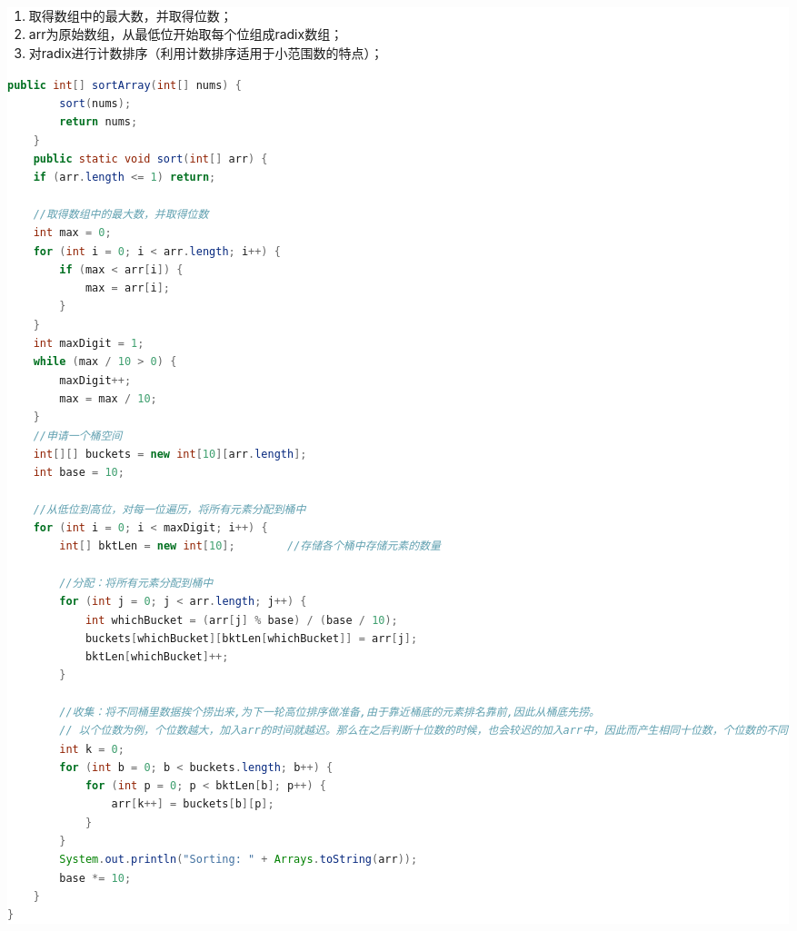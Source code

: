 1. 取得数组中的最大数，并取得位数；
2. arr为原始数组，从最低位开始取每个位组成radix数组；
3. 对radix进行计数排序（利用计数排序适用于小范围数的特点）；

```java
public int[] sortArray(int[] nums) {
        sort(nums);
        return nums;
    }
    public static void sort(int[] arr) {
    if (arr.length <= 1) return;

    //取得数组中的最大数，并取得位数
    int max = 0;
    for (int i = 0; i < arr.length; i++) {
        if (max < arr[i]) {
            max = arr[i];
        }
    }
    int maxDigit = 1;
    while (max / 10 > 0) {
        maxDigit++;
        max = max / 10;
    }
    //申请一个桶空间
    int[][] buckets = new int[10][arr.length];
    int base = 10;

    //从低位到高位，对每一位遍历，将所有元素分配到桶中
    for (int i = 0; i < maxDigit; i++) {
        int[] bktLen = new int[10];        //存储各个桶中存储元素的数量

        //分配：将所有元素分配到桶中
        for (int j = 0; j < arr.length; j++) {
            int whichBucket = (arr[j] % base) / (base / 10);
            buckets[whichBucket][bktLen[whichBucket]] = arr[j];
            bktLen[whichBucket]++;
        }

        //收集：将不同桶里数据挨个捞出来,为下一轮高位排序做准备,由于靠近桶底的元素排名靠前,因此从桶底先捞。
        // 以个位数为例，个位数越大，加入arr的时间就越迟。那么在之后判断十位数的时候，也会较迟的加入arr中，因此而产生相同十位数，个位数的不同
        int k = 0;
        for (int b = 0; b < buckets.length; b++) {
            for (int p = 0; p < bktLen[b]; p++) {
                arr[k++] = buckets[b][p];
            }
        }
        System.out.println("Sorting: " + Arrays.toString(arr));
        base *= 10;
    }
}
```
